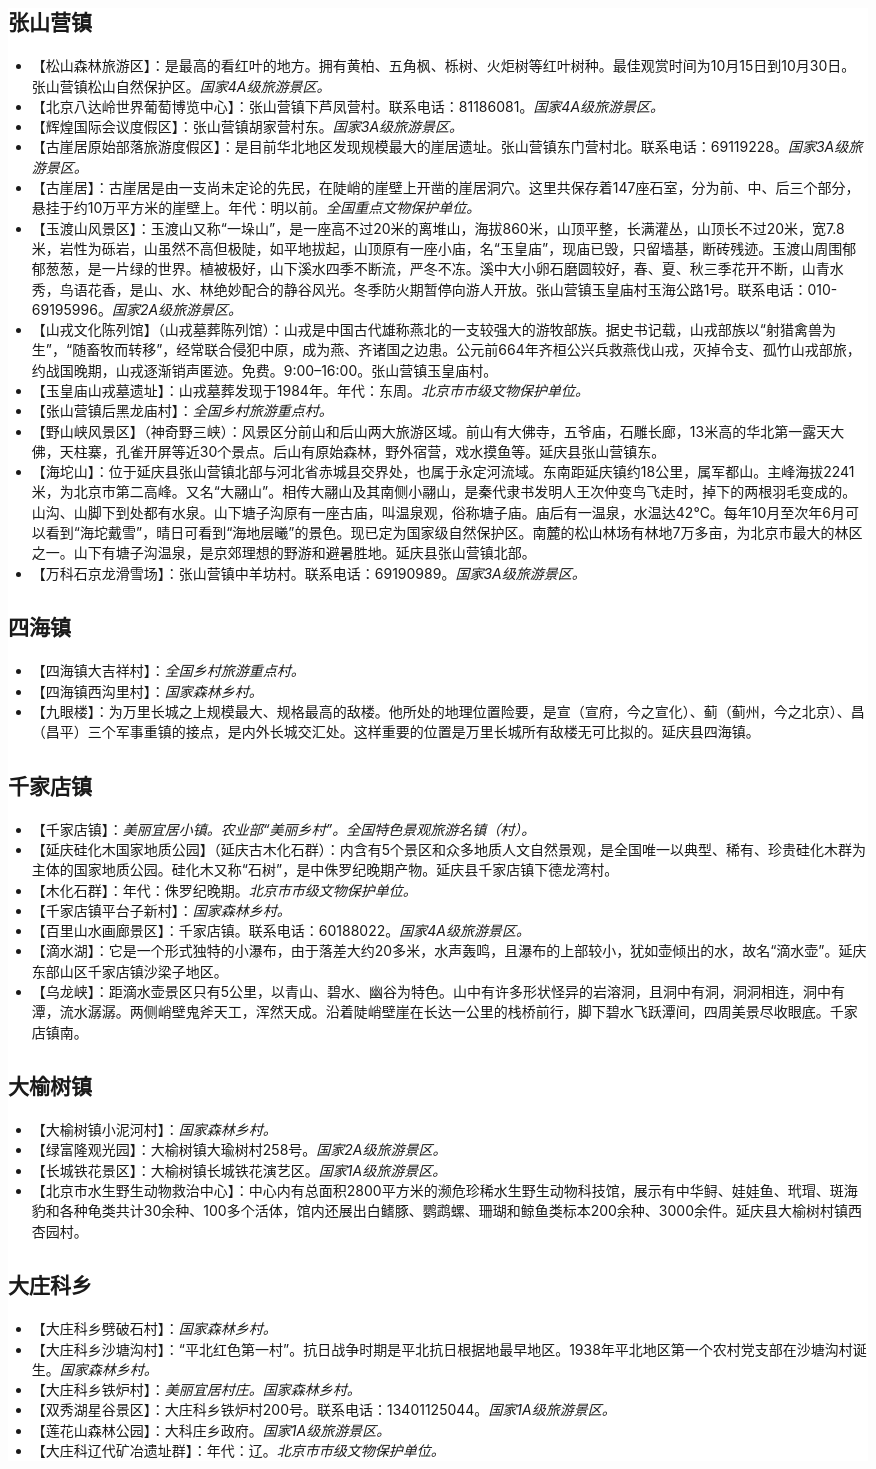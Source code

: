 ## 张山营镇  
* 【松山森林旅游区】：是最高的看红叶的地方。拥有黄柏、五角枫、栎树、火炬树等红叶树种。最佳观赏时间为10月15日到10月30日。张山营镇松山自然保护区。*国家4A级旅游景区。*  
* 【北京八达岭世界葡萄博览中心】：张山营镇下芦凤营村。联系电话：81186081。*国家4A级旅游景区。*  
* 【辉煌国际会议度假区】：张山营镇胡家营村东。*国家3A级旅游景区。*  
* 【古崖居原始部落旅游度假区】：是目前华北地区发现规模最大的崖居遗址。张山营镇东门营村北。联系电话：69119228。*国家3A级旅游景区。*  
* 【古崖居】：古崖居是由一支尚未定论的先民，在陡峭的崖壁上开凿的崖居洞穴。这里共保存着147座石室，分为前、中、后三个部分，悬挂于约10万平方米的崖壁上。年代：明以前。*全国重点文物保护单位。*  
* 【玉渡山风景区】：玉渡山又称“一垛山”，是一座高不过20米的离堆山，海拔860米，山顶平整，长满灌丛，山顶长不过20米，宽7.8米，岩性为砾岩，山虽然不高但极陡，如平地拔起，山顶原有一座小庙，名“玉皇庙”，现庙已毁，只留墙基，断砖残迹。玉渡山周围郁郁葱葱，是一片绿的世界。植被极好，山下溪水四季不断流，严冬不冻。溪中大小卵石磨圆较好，春、夏、秋三季花开不断，山青水秀，鸟语花香，是山、水、林绝妙配合的静谷风光。冬季防火期暂停向游人开放。张山营镇玉皇庙村玉海公路1号。联系电话：010-69195996。*国家2A级旅游景区。*  
* 【山戎文化陈列馆】（山戎墓葬陈列馆）：山戎是中国古代雄称燕北的一支较强大的游牧部族。据史书记载，山戎部族以“射猎禽兽为生”，“随畜牧而转移”，经常联合侵犯中原，成为燕、齐诸国之边患。公元前664年齐桓公兴兵救燕伐山戎，灭掉令支、孤竹山戎部旅，约战国晚期，山戎逐渐销声匿迹。免费。9:00–16:00。张山营镇玉皇庙村。  
* 【玉皇庙山戎墓遗址】：山戎墓葬发现于1984年。年代：东周。*北京市市级文物保护单位。*  
* 【张山营镇后黑龙庙村】：*全国乡村旅游重点村。*  
* 【野山峡风景区】（神奇野三峡）：风景区分前山和后山两大旅游区域。前山有大佛寺，五爷庙，石雕长廊，13米高的华北第一露天大佛，天柱寨，孔雀开屏等近30个景点。后山有原始森林，野外宿营，戏水摸鱼等。延庆县张山营镇东。  
* 【海坨山】：位于延庆县张山营镇北部与河北省赤城县交界处，也属于永定河流域。东南距延庆镇约18公里，属军都山。主峰海拔2241米，为北京市第二高峰。又名“大翮山”。相传大翮山及其南侧小翮山，是秦代隶书发明人王次仲变鸟飞走时，掉下的两根羽毛变成的。山沟、山脚下到处都有水泉。山下塘子沟原有一座古庙，叫温泉观，俗称塘子庙。庙后有一温泉，水温达42℃。每年10月至次年6月可以看到“海坨戴雪”，晴日可看到“海地层曦”的景色。现已定为国家级自然保护区。南麓的松山林场有林地7万多亩，为北京市最大的林区之一。山下有塘子沟温泉，是京郊理想的野游和避暑胜地。延庆县张山营镇北部。  
* 【万科石京龙滑雪场】：张山营镇中羊坊村。联系电话：69190989。*国家3A级旅游景区。*  

## 四海镇  
* 【四海镇大吉祥村】：*全国乡村旅游重点村。*  
* 【四海镇西沟里村】：*国家森林乡村。*  
* 【九眼楼】：为万里长城之上规模最大、规格最高的敌楼。他所处的地理位置险要，是宣（宣府，今之宣化）、蓟（蓟州，今之北京）、昌（昌平）三个军事重镇的接点，是内外长城交汇处。这样重要的位置是万里长城所有敌楼无可比拟的。延庆县四海镇。  

## 千家店镇  
* 【千家店镇】：*美丽宜居小镇。农业部“美丽乡村”。全国特色景观旅游名镇（村）。*  
* 【延庆硅化木国家地质公园】（延庆古木化石群）：内含有5个景区和众多地质人文自然景观，是全国唯一以典型、稀有、珍贵硅化木群为主体的国家地质公园。硅化木又称“石树”，是中侏罗纪晚期产物。延庆县千家店镇下德龙湾村。  
* 【木化石群】：年代：侏罗纪晚期。*北京市市级文物保护单位。*  
* 【千家店镇平台子新村】：*国家森林乡村。*  
* 【百里山水画廊景区】：千家店镇。联系电话：60188022。*国家4A级旅游景区。*  
* 【滴水湖】：它是一个形式独特的小瀑布，由于落差大约20多米，水声轰鸣，且瀑布的上部较小，犹如壶倾出的水，故名“滴水壶”。延庆东部山区千家店镇沙梁子地区。  
* 【乌龙峡】：距滴水壶景区只有5公里，以青山、碧水、幽谷为特色。山中有许多形状怪异的岩溶洞，且洞中有洞，洞洞相连，洞中有潭，流水潺潺。两侧峭壁鬼斧天工，浑然天成。沿着陡峭壁崖在长达一公里的栈桥前行，脚下碧水飞跃潭间，四周美景尽收眼底。千家店镇南。  

## 大榆树镇  
* 【大榆树镇小泥河村】：*国家森林乡村。*  
* 【绿富隆观光园】：大榆树镇大瑜树村258号。*国家2A级旅游景区。*  
* 【长城铁花景区】：大榆树镇长城铁花演艺区。*国家1A级旅游景区。*  
* 【北京市水生野生动物救治中心】：中心内有总面积2800平方米的濒危珍稀水生野生动物科技馆，展示有中华鲟、娃娃鱼、玳瑁、斑海豹和各种龟类共计30余种、100多个活体，馆内还展出白鳍豚、鹦鹉螺、珊瑚和鲸鱼类标本200余种、3000余件。延庆县大榆树村镇西杏园村。  

## 大庄科乡  
* 【大庄科乡劈破石村】：*国家森林乡村。*  
* 【大庄科乡沙塘沟村】：“平北红色第一村”。抗日战争时期是平北抗日根据地最早地区。1938年平北地区第一个农村党支部在沙塘沟村诞生。*国家森林乡村。*  
* 【大庄科乡铁炉村】：*美丽宜居村庄。国家森林乡村。*  
* 【双秀湖星谷景区】：大庄科乡铁炉村200号。联系电话：13401125044。*国家1A级旅游景区。*  
* 【莲花山森林公园】：大科庄乡政府。*国家1A级旅游景区。*  
* 【大庄科辽代矿冶遗址群】：年代：辽。*北京市市级文物保护单位。*  
